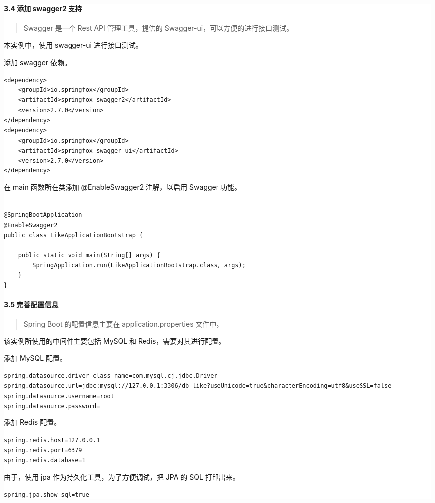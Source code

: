 #### 3.4 添加 swagger2 支持
> Swagger 是一个 Rest API 管理工具，提供的 Swagger-ui，可以方便的进行接口测试。

本实例中，使用 swagger-ui 进行接口测试。

添加 swagger 依赖。
```
<dependency>
	<groupId>io.springfox</groupId>
	<artifactId>springfox-swagger2</artifactId>
	<version>2.7.0</version>
</dependency>
<dependency>
	<groupId>io.springfox</groupId>
	<artifactId>springfox-swagger-ui</artifactId>
	<version>2.7.0</version>
</dependency>
```
在 main 函数所在类添加 @EnableSwagger2 注解，以启用 Swagger 功能。
```

@SpringBootApplication
@EnableSwagger2
public class LikeApplicationBootstrap {

	public static void main(String[] args) {
		SpringApplication.run(LikeApplicationBootstrap.class, args);
	}
}
```
#### 3.5 完善配置信息
> Spring Boot 的配置信息主要在 application.properties 文件中。

该实例所使用的中间件主要包括 MySQL 和 Redis，需要对其进行配置。

添加 MySQL 配置。
```
spring.datasource.driver-class-name=com.mysql.cj.jdbc.Driver
spring.datasource.url=jdbc:mysql://127.0.0.1:3306/db_like?useUnicode=true&characterEncoding=utf8&useSSL=false
spring.datasource.username=root
spring.datasource.password=
```

添加 Redis 配置。
```
spring.redis.host=127.0.0.1
spring.redis.port=6379
spring.redis.database=1
```

由于，使用 jpa 作为持久化工具，为了方便调试，把 JPA 的 SQL 打印出来。
```
spring.jpa.show-sql=true
```
